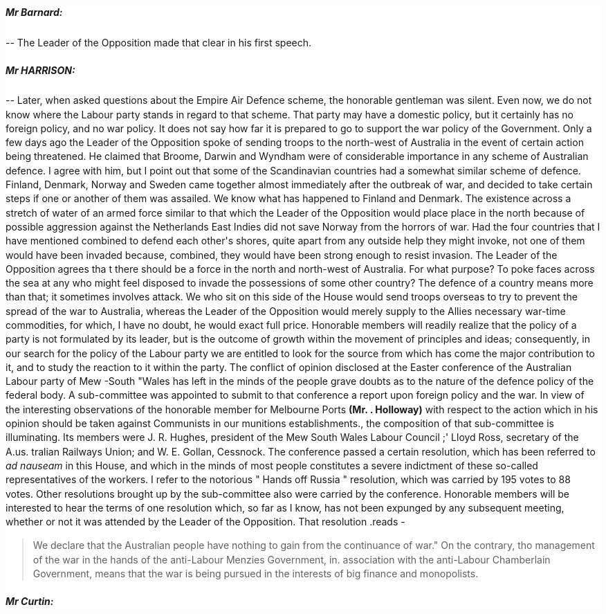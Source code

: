 ##### Mr Barnard:

--  The Leader of the Opposition made that clear in his first speech. 

##### Mr HARRISON:

-- Later, when asked questions about the Empire Air Defence scheme, the honorable gentleman was silent. Even now, we do not know where the Labour party stands in regard to that scheme. That party may have a domestic policy, but it certainly has no foreign policy, and no war policy. It does not say how far it is prepared to go to support the war policy of the Government. Only a few days ago the Leader of the Opposition spoke of sending troops to the north-west of Australia in the event of certain action being threatened. He claimed that Broome, Darwin and Wyndham were of considerable importance in any scheme of Australian defence. I agree with him, but I point out that some of the Scandinavian countries had a somewhat similar scheme of defence. Finland, Denmark, Norway and Sweden came together almost immediately after the outbreak of war, and decided to take certain steps if one or another of them was assailed. We know what has happened to Finland and Denmark. The existence across a stretch of water of an armed force similar to that which the Leader of the Opposition would place place in the north because of possible aggression against the Netherlands East Indies did not save Norway from the horrors of war. Had the four countries that I have mentioned combined to defend each other's shores, quite apart from any outside help they might invoke, not one of them would have been invaded because, combined, they would have been strong enough to resist invasion. The Leader of the Opposition agrees tha t there should be a force in the north and north-west of Australia. For what purpose? To poke faces across the sea at any who might feel disposed to invade the possessions of some other country? The defence of a country means more than that; it sometimes involves attack. We who sit on this side of the House would send troops overseas to try to prevent the spread of the war to Australia, whereas the Leader of the Opposition would merely supply to the Allies necessary war-time commodities, for which, I have no doubt, he would exact full price. Honorable members will readily realize that the policy of a party is not formulated by its leader, but is the outcome of growth within the movement of principles and ideas; consequently, in our search for the policy of the Labour party we are entitled to look for the source from which has come the major contribution to it, and to study the reaction to it within the party. The conflict of opinion disclosed at the Easter conference of the Australian Labour party  of Mew -South "Wales has left in the minds of the people grave doubts as to the nature of the defence policy of the federal body. A sub-committee was appointed to submit to that conference a report upon foreign policy and the war. In view of the interesting observations of the honorable member for Melbourne Ports  **(Mr. . Holloway)**  with respect to the action which in his opinion should be taken against Communists in our munitions establishments., the composition of that sub-committee is illuminating. Its members were J. R. Hughes,  president  of the Mew South Wales Labour Council ;' Lloyd Ross, secretary of the A.us. tralian Railways Union; and W. E. Gollan, Cessnock. The conference passed a certain resolution, which has been referred to  *ad nauseam*  in this House, and which in the minds of most people constitutes a severe indictment of these so-called representatives of the workers. I refer to the notorious " Hands off Russia " resolution, which was carried by 195 votes to 88 votes. Other resolutions brought up by the sub-committee also were carried by the conference. Honorable members will be interested to hear the terms of one resolution which, so far as I know, has not been expunged by any subsequent meeting, whether or not it was attended by the Leader of the Opposition. That resolution .reads - 

  >We declare that the Australian people have nothing to gain from the continuance of war." On the contrary, tho management of the war in the hands of the anti-Labour Menzies Government, in. association with the anti-Labour Chamberlain Government, means that the war is being pursued in the interests of big finance and monopolists. 

##### Mr Curtin:
